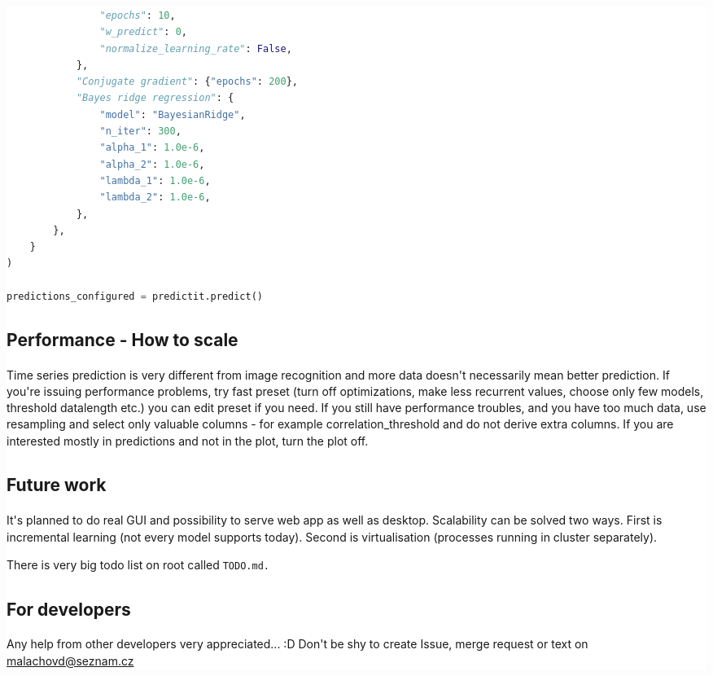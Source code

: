 ```python
                "epochs": 10,
                "w_predict": 0,
                "normalize_learning_rate": False,
            },
            "Conjugate gradient": {"epochs": 200},
            "Bayes ridge regression": {
                "model": "BayesianRidge",
                "n_iter": 300,
                "alpha_1": 1.0e-6,
                "alpha_2": 1.0e-6,
                "lambda_1": 1.0e-6,
                "lambda_2": 1.0e-6,
            },
        },
    }
)

predictions_configured = predictit.predict()
```

## Performance - How to scale

Time series prediction is very different from image recognition and more data doesn't necessarily mean better prediction. If you're issuing performance problems, try fast preset (turn off optimizations, make less recurrent values, choose only few models, threshold datalength etc.) you can edit preset if you need. If you still have performance troubles, and you have too much data, use resampling and select only valuable columns - for example correlation_threshold and do not derive extra columns. If you are interested mostly in predictions and not in the plot, turn the plot off.

## Future work

It's planned to do real GUI and possibility to serve web app as well as desktop. Scalability can be solved two ways. First is incremental learning (not every model supports today). Second is virtualisation (processes running in cluster separately).

There is very big todo list on root called `TODO.md.`

## For developers

Any help from other developers very appreciated... :D
Don't be shy to create Issue, merge request or text on <malachovd@seznam.cz>
